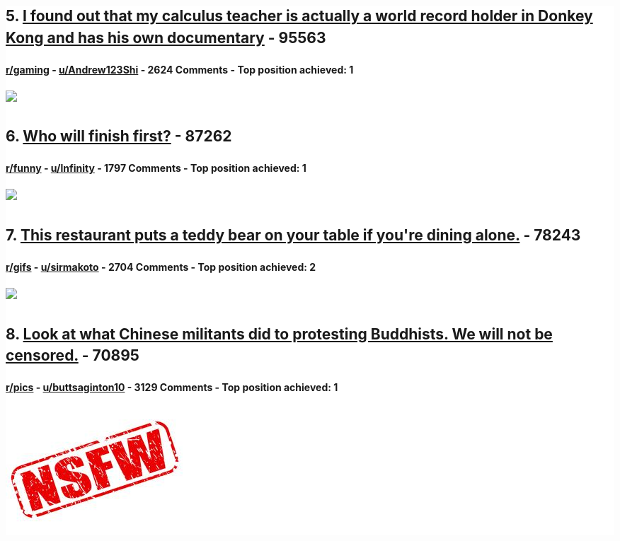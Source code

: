 ## 5. [I found out that my calculus teacher is actually a world record holder in Donkey Kong and has his own documentary](http://reddit.com/r/gaming/comments/aoml5d/i_found_out_that_my_calculus_teacher_is_actually/) - 95563
#### [r/gaming](http://reddit.com/r/gaming) - [u/Andrew123Shi](http://reddit.com/u/Andrew123Shi) - 2624 Comments - Top position achieved: 1

<a href="https://i.redd.it/8b8n90foiff21.jpg"><img src="https://b.thumbs.redditmedia.com/X1lQfX35wfJimLyCJsCRb_ZbCaut5c-zHtS6jBTBKak.jpg"></img></a>

## 6. [Who will finish first?](http://reddit.com/r/funny/comments/aog2cp/who_will_finish_first/) - 87262
#### [r/funny](http://reddit.com/r/funny) - [u/lnfinity](http://reddit.com/u/lnfinity) - 1797 Comments - Top position achieved: 1

<a href="https://gfycat.com/WhirlwindMinorCrocodile"><img src="https://a.thumbs.redditmedia.com/MycjAPRJcu3VbTbeF161LeqO7Y9dy0LKGIsQGGs9ZL0.jpg"></img></a>

## 7. [This restaurant puts a teddy bear on your table if you're dining alone.](http://reddit.com/r/gifs/comments/aola9k/this_restaurant_puts_a_teddy_bear_on_your_table/) - 78243
#### [r/gifs](http://reddit.com/r/gifs) - [u/sirmakoto](http://reddit.com/u/sirmakoto) - 2704 Comments - Top position achieved: 2

<a href="https://v.redd.it/6uall467wef21"><img src="https://a.thumbs.redditmedia.com/Ah2UFfLEt2T3zE3to0nD53_L6Mw8mpLk7Bv7dcodJO0.jpg"></img></a>

## 8. [Look at what Chinese militants did to protesting Buddhists. We will not be censored.](http://reddit.com/r/pics/comments/aolsl0/look_at_what_chinese_militants_did_to_protesting/) - 70895
#### [r/pics](http://reddit.com/r/pics) - [u/buttsaginton10](http://reddit.com/u/buttsaginton10) - 3129 Comments - Top position achieved: 1

<a href="https://i.redd.it/t2vmmwn65ff21.jpg"><img src="https://github.com/mgerb/top-of-reddit/raw/master/nsfw.jpg"></img></a>
